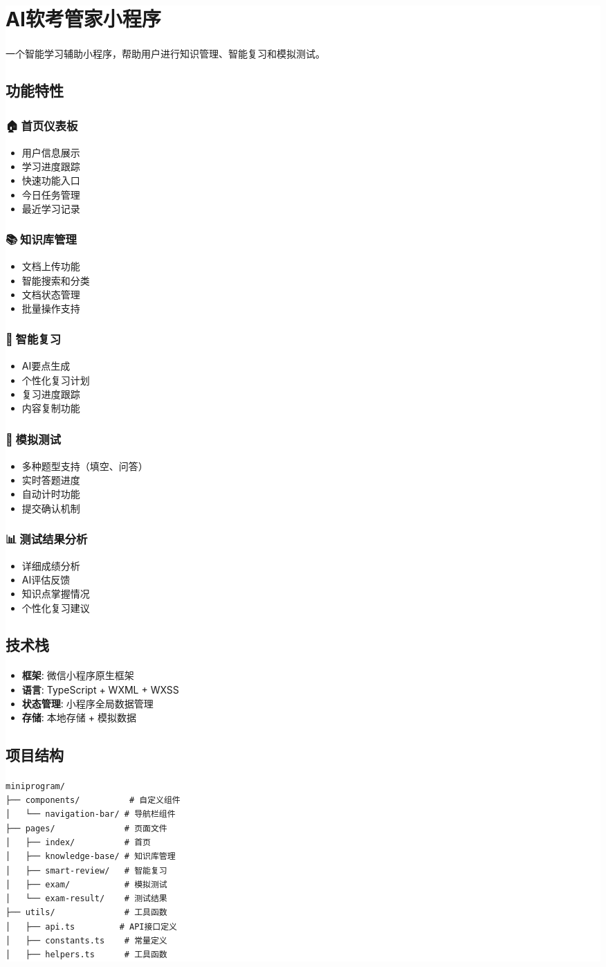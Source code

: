 # AI软考管家小程序

一个智能学习辅助小程序，帮助用户进行知识管理、智能复习和模拟测试。

## 功能特性

### 🏠 首页仪表板
- 用户信息展示
- 学习进度跟踪
- 快速功能入口
- 今日任务管理
- 最近学习记录

### 📚 知识库管理
- 文档上传功能
- 智能搜索和分类
- 文档状态管理
- 批量操作支持

### 🧠 智能复习
- AI要点生成
- 个性化复习计划
- 复习进度跟踪
- 内容复制功能

### 📝 模拟测试
- 多种题型支持（填空、问答）
- 实时答题进度
- 自动计时功能
- 提交确认机制

### 📊 测试结果分析
- 详细成绩分析
- AI评估反馈
- 知识点掌握情况
- 个性化复习建议

## 技术栈

- **框架**: 微信小程序原生框架
- **语言**: TypeScript + WXML + WXSS
- **状态管理**: 小程序全局数据管理
- **存储**: 本地存储 + 模拟数据

## 项目结构

```
miniprogram/
├── components/          # 自定义组件
│   └── navigation-bar/ # 导航栏组件
├── pages/              # 页面文件
│   ├── index/          # 首页
│   ├── knowledge-base/ # 知识库管理
│   ├── smart-review/   # 智能复习
│   ├── exam/           # 模拟测试
│   └── exam-result/    # 测试结果
├── utils/              # 工具函数
│   ├── api.ts         # API接口定义
│   ├── constants.ts    # 常量定义
│   ├── helpers.ts      # 工具函数
```